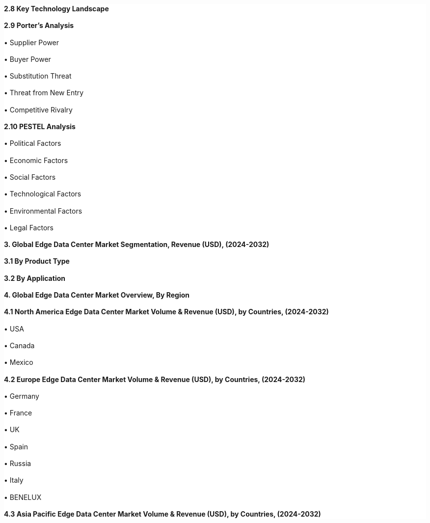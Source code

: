 <strong>2.8 Key Technology Landscape</strong>

<strong>2.9 Porter’s Analysis</strong>

• Supplier Power

• Buyer Power

• Substitution Threat

• Threat from New Entry

• Competitive Rivalry

<strong>2.10 PESTEL Analysis</strong>

• Political Factors

• Economic Factors

• Social Factors

• Technological Factors

• Environmental Factors

• Legal Factors

<strong>3. Global Edge Data Center Market Segmentation, Revenue (USD), (2024-2032)</strong>

<strong>3.1 By Product Type</strong>

<strong>3.2 By Application</strong>

<strong>4. Global Edge Data Center Market Overview, By Region</strong>

<strong>4.1 North America Edge Data Center Market Volume &amp; Revenue (USD), by Countries, (2024-2032)</strong>

• USA

• Canada

• Mexico

<strong>4.2 Europe Edge Data Center Market Volume &amp; Revenue (USD), by Countries, (2024-2032)</strong>

• Germany

• France

• UK

• Spain

• Russia

• Italy

• BENELUX

<strong>4.3 Asia Pacific Edge Data Center Market Volume &amp; Revenue (USD), by Countries, (2024-2032)</strong>
